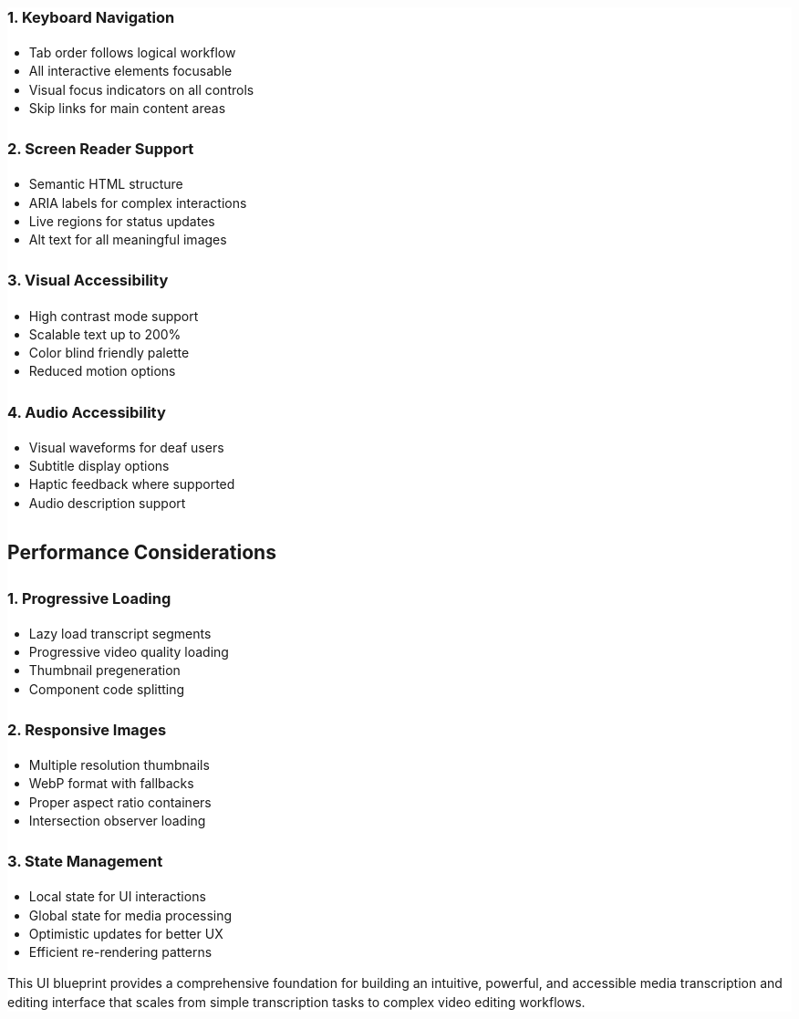 ### 1. Keyboard Navigation
- Tab order follows logical workflow
- All interactive elements focusable
- Visual focus indicators on all controls
- Skip links for main content areas

### 2. Screen Reader Support
- Semantic HTML structure
- ARIA labels for complex interactions
- Live regions for status updates
- Alt text for all meaningful images

### 3. Visual Accessibility
- High contrast mode support
- Scalable text up to 200%
- Color blind friendly palette
- Reduced motion options

### 4. Audio Accessibility
- Visual waveforms for deaf users
- Subtitle display options
- Haptic feedback where supported
- Audio description support

## Performance Considerations

### 1. Progressive Loading
- Lazy load transcript segments
- Progressive video quality loading
- Thumbnail pregeneration
- Component code splitting

### 2. Responsive Images
- Multiple resolution thumbnails
- WebP format with fallbacks
- Proper aspect ratio containers
- Intersection observer loading

### 3. State Management
- Local state for UI interactions
- Global state for media processing
- Optimistic updates for better UX
- Efficient re-rendering patterns

This UI blueprint provides a comprehensive foundation for building an intuitive, powerful, and accessible media transcription and editing interface that scales from simple transcription tasks to complex video editing workflows.